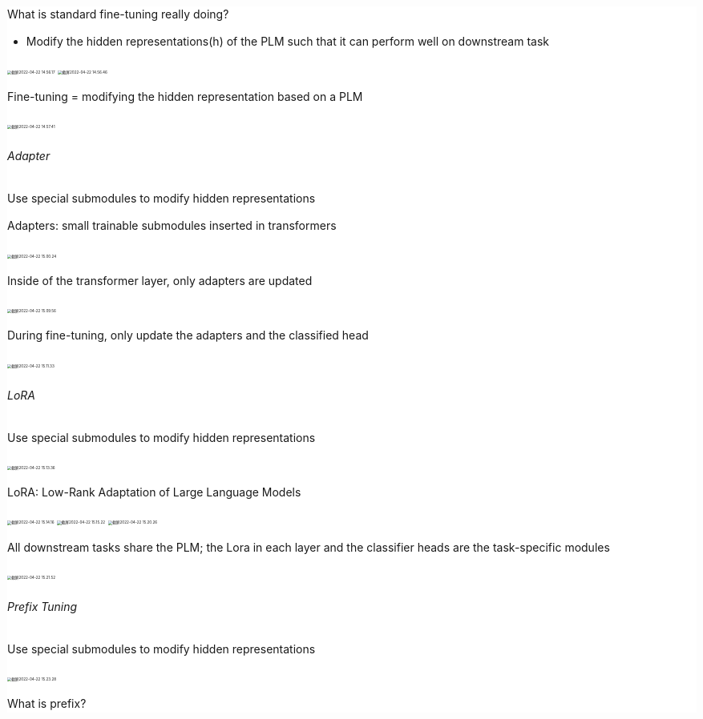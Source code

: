 What is standard fine-tuning really doing?

- Modify the hidden representations(h) of the PLM such that it can perform well on downstream task

<img src="/Users/hanyixiao/Library/Application Support/typora-user-images/截屏2022-04-22 14.56.17.png" alt="截屏2022-04-22 14.56.17" style="zoom:33%;" />

<img src="/Users/hanyixiao/Library/Application Support/typora-user-images/截屏2022-04-22 14.56.46.png" alt="截屏2022-04-22 14.56.46" style="zoom:33%;" />

Fine-tuning = modifying the hidden representation based on a PLM

<img src="/Users/hanyixiao/Library/Application Support/typora-user-images/截屏2022-04-22 14.57.41.png" alt="截屏2022-04-22 14.57.41" style="zoom:33%;" />

###### Adapter

Use special submodules to modify hidden representations

Adapters: small trainable submodules inserted in transformers

<img src="/Users/hanyixiao/Library/Application Support/typora-user-images/截屏2022-04-22 15.00.24.png" alt="截屏2022-04-22 15.00.24" style="zoom:33%;" />

Inside of the transformer layer, only adapters are updated

<img src="/Users/hanyixiao/Library/Application Support/typora-user-images/截屏2022-04-22 15.09.56.png" alt="截屏2022-04-22 15.09.56" style="zoom:33%;" />

During fine-tuning, only update the adapters and the classified head

<img src="/Users/hanyixiao/Library/Application Support/typora-user-images/截屏2022-04-22 15.11.33.png" alt="截屏2022-04-22 15.11.33" style="zoom:33%;" />

###### LoRA

Use special submodules to modify hidden representations 

<img src="/Users/hanyixiao/Library/Application Support/typora-user-images/截屏2022-04-22 15.13.36.png" alt="截屏2022-04-22 15.13.36" style="zoom:33%;" />

LoRA: Low-Rank Adaptation of Large Language Models

<img src="/Users/hanyixiao/Library/Application Support/typora-user-images/截屏2022-04-22 15.14.16.png" alt="截屏2022-04-22 15.14.16" style="zoom:33%;" />

<img src="/Users/hanyixiao/Library/Application Support/typora-user-images/截屏2022-04-22 15.15.22.png" alt="截屏2022-04-22 15.15.22" style="zoom:33%;" />

<img src="/Users/hanyixiao/Library/Application Support/typora-user-images/截屏2022-04-22 15.20.26.png" alt="截屏2022-04-22 15.20.26" style="zoom:33%;" />

All downstream tasks share the PLM; the Lora in each layer and the classifier heads are the task-specific modules

<img src="/Users/hanyixiao/Library/Application Support/typora-user-images/截屏2022-04-22 15.21.52.png" alt="截屏2022-04-22 15.21.52" style="zoom:33%;" /> 

###### Prefix Tuning

Use special submodules to modify hidden representations

<img src="/Users/hanyixiao/Library/Application Support/typora-user-images/截屏2022-04-22 15.23.28.png" alt="截屏2022-04-22 15.23.28" style="zoom:33%;" />

What is prefix?
